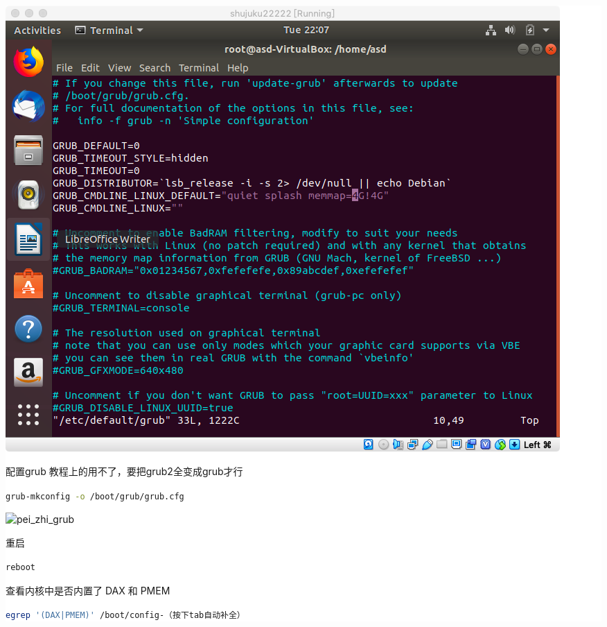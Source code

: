 ![grub_modify](./pic/walikrence/grub.png)


配置grub
教程上的用不了，要把grub2全变成grub才行
```sh
grub-mkconfig -o /boot/grub/grub.cfg
````
![pei_zhi_grub](./pic/walikrence/pei_zhi_grub.png)

重启
```sh
reboot
```
查看内核中是否内置了 DAX 和 PMEM
```sh
egrep '(DAX|PMEM)' /boot/config-（按下tab自动补全）
```